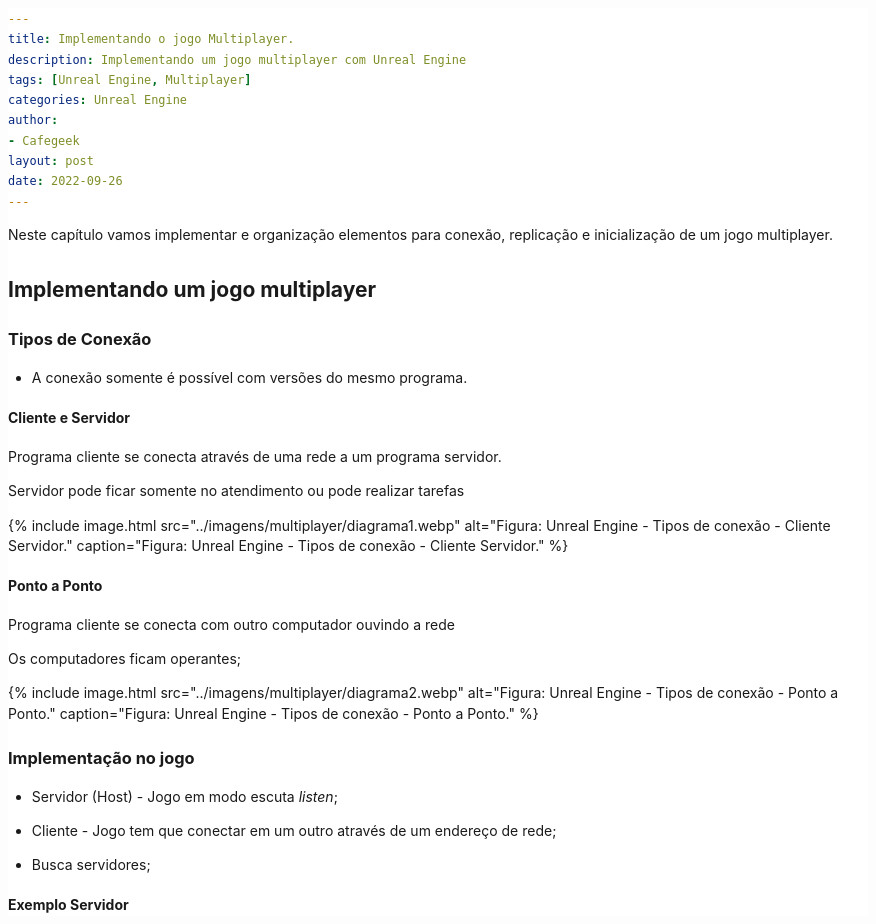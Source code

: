```yaml
---
title: Implementando o jogo Multiplayer.
description: Implementando um jogo multiplayer com Unreal Engine
tags: [Unreal Engine, Multiplayer]
categories: Unreal Engine
author: 
- Cafegeek
layout: post
date: 2022-09-26 
---
```


Neste capítulo vamos implementar e organização elementos para conexão, replicação e inicialização de um jogo multiplayer.

## Implementando um jogo multiplayer

### Tipos de Conexão

- A conexão somente é possível com versões do mesmo programa.

#### Cliente e Servidor

Programa cliente se conecta através de uma rede a um programa servidor.

Servidor pode ficar somente no atendimento ou pode realizar tarefas

{% include image.html
    src="../imagens/multiplayer/diagrama1.webp"
    alt="Figura: Unreal Engine - Tipos de conexão - Cliente Servidor."
    caption="Figura: Unreal Engine - Tipos de conexão - Cliente Servidor."
%}

#### Ponto a Ponto

Programa cliente se conecta com outro computador ouvindo a rede

Os computadores ficam operantes;

{% include image.html
    src="../imagens/multiplayer/diagrama2.webp"
    alt="Figura: Unreal Engine - Tipos de conexão - Ponto a Ponto."
    caption="Figura: Unreal Engine - Tipos de conexão - Ponto a Ponto."
%}

### Implementação no jogo

- Servidor (Host) - Jogo em modo escuta *listen*;

- Cliente - Jogo tem que conectar em um outro através de um endereço de rede;

- Busca servidores;

#### Exemplo Servidor
